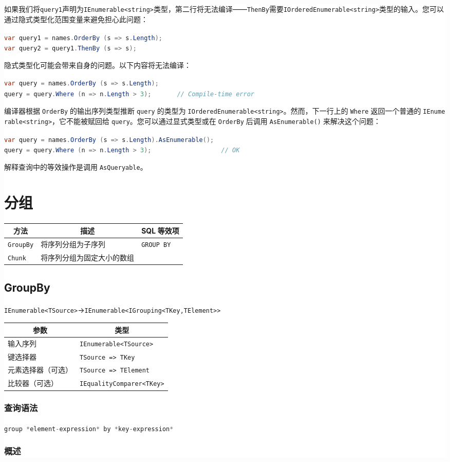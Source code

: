 如果我们将`query1`声明为`IEnumerable<string>`类型，第二行将无法编译——`ThenBy`需要`IOrderedEnumerable<string>`类型的输入。您可以通过隐式类型化范围变量来避免担心此问题：

```cs
var query1 = names.OrderBy (s => s.Length);
var query2 = query1.ThenBy (s => s);
```

隐式类型化可能会带来自身的问题。以下内容将无法编译：

```cs
var query = names.OrderBy (s => s.Length);
query = query.Where (n => n.Length > 3);       // Compile-time error
```

编译器根据 `OrderBy` 的输出序列类型推断 `query` 的类型为 `IOrderedEnumerable<string>`。然而，下一行上的 `Where` 返回一个普通的 `IEnumerable<string>`，它不能被赋回给 `query`。您可以通过显式类型或在 `OrderBy` 后调用 `AsEnumerable()` 来解决这个问题：

```cs
var query = names.OrderBy (s => s.Length).AsEnumerable();
query = query.Where (n => n.Length > 3);                   // OK
```

解释查询中的等效操作是调用 `AsQueryable`。

# 分组

| 方法 | 描述 | SQL 等效项 |
| --- | --- | --- |
| `GroupBy` | 将序列分组为子序列 | `GROUP BY` |
| `Chunk` | 将序列分组为固定大小的数组 |   |

## GroupBy

`IEnumerable<TSource>`→`IEnumerable<IGrouping<TKey,TElement>>`

| 参数 | 类型 |
| --- | --- |
| 输入序列 | `IEnumerable<TSource>` |
| 键选择器 | `TSource => TKey` |
| 元素选择器（可选） | `TSource => TElement` |
| 比较器（可选） | `IEqualityComparer<TKey>` |

### 查询语法

```cs
group *element-expression* by *key-expression*
```

### 概述
